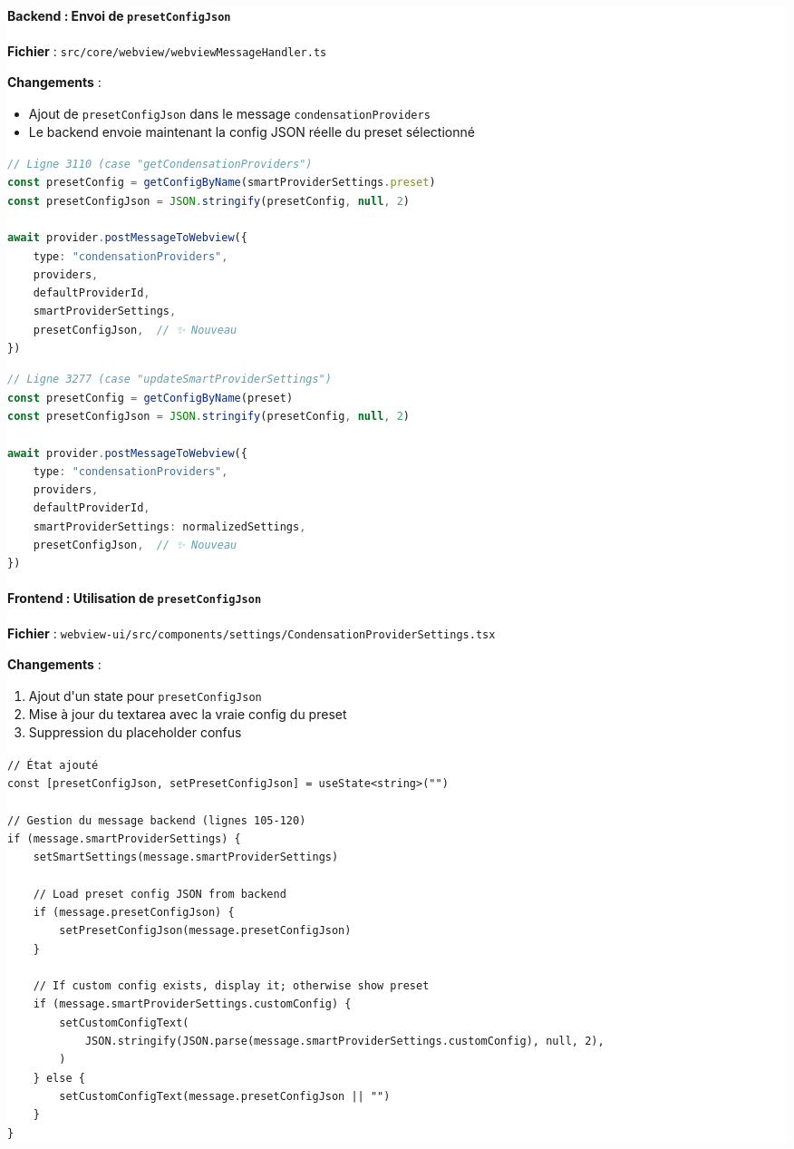 #### Backend : Envoi de `presetConfigJson`

**Fichier** : `src/core/webview/webviewMessageHandler.ts`

**Changements** :
- Ajout de `presetConfigJson` dans le message `condensationProviders`
- Le backend envoie maintenant la config JSON réelle du preset sélectionné

```typescript
// Ligne 3110 (case "getCondensationProviders")
const presetConfig = getConfigByName(smartProviderSettings.preset)
const presetConfigJson = JSON.stringify(presetConfig, null, 2)

await provider.postMessageToWebview({
    type: "condensationProviders",
    providers,
    defaultProviderId,
    smartProviderSettings,
    presetConfigJson,  // ✨ Nouveau
})
```

```typescript
// Ligne 3277 (case "updateSmartProviderSettings")
const presetConfig = getConfigByName(preset)
const presetConfigJson = JSON.stringify(presetConfig, null, 2)

await provider.postMessageToWebview({
    type: "condensationProviders",
    providers,
    defaultProviderId,
    smartProviderSettings: normalizedSettings,
    presetConfigJson,  // ✨ Nouveau
})
```

#### Frontend : Utilisation de `presetConfigJson`

**Fichier** : `webview-ui/src/components/settings/CondensationProviderSettings.tsx`

**Changements** :
1. Ajout d'un state pour `presetConfigJson`
2. Mise à jour du textarea avec la vraie config du preset
3. Suppression du placeholder confus

```tsx
// État ajouté
const [presetConfigJson, setPresetConfigJson] = useState<string>("")

// Gestion du message backend (lignes 105-120)
if (message.smartProviderSettings) {
    setSmartSettings(message.smartProviderSettings)
    
    // Load preset config JSON from backend
    if (message.presetConfigJson) {
        setPresetConfigJson(message.presetConfigJson)
    }
    
    // If custom config exists, display it; otherwise show preset
    if (message.smartProviderSettings.customConfig) {
        setCustomConfigText(
            JSON.stringify(JSON.parse(message.smartProviderSettings.customConfig), null, 2),
        )
    } else {
        setCustomConfigText(message.presetConfigJson || "")
    }
}
```
